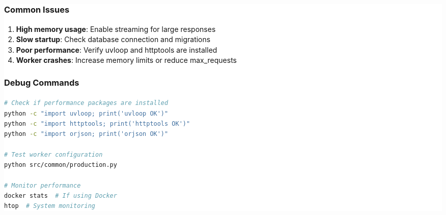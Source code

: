 ### Common Issues
1. **High memory usage**: Enable streaming for large responses
2. **Slow startup**: Check database connection and migrations
3. **Poor performance**: Verify uvloop and httptools are installed
4. **Worker crashes**: Increase memory limits or reduce max_requests

### Debug Commands
```bash
# Check if performance packages are installed
python -c "import uvloop; print('uvloop OK')"
python -c "import httptools; print('httptools OK')"
python -c "import orjson; print('orjson OK')"

# Test worker configuration
python src/common/production.py

# Monitor performance
docker stats  # If using Docker
htop  # System monitoring
```